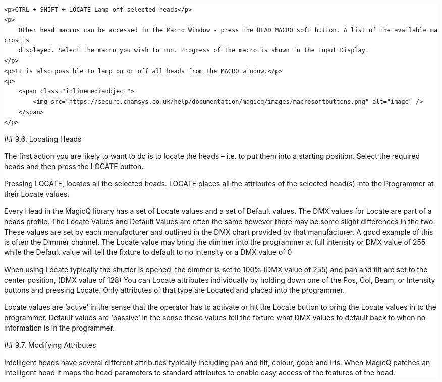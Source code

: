     <p>CTRL + SHIFT + LOCATE Lamp off selected heads</p>
    <p>
        Other head macros can be accessed in the Macro Window - press the HEAD MACRO soft button. A list of the available macros is
        displayed. Select the macro you wish to run. Progress of the macro is shown in the Input Display.
    </p>
    <p>It is also possible to lamp on or off all heads from the MACRO window.</p>
    <p>
        <span class="inlinemediaobject">
            <img src="https://secure.chamsys.co.uk/help/documentation/magicq/images/macrosoftbuttons.png" alt="image" />
        </span>
    </p>
</div>
<div class="section">
    ## 9.6.&nbsp;Locating Heads
    <p>
        The first action you are likely to want to do is to locate the heads – i.e. to put them into a starting position. Select the
        required heads and then press the LOCATE button.
    </p>
    <p>
        Pressing LOCATE, locates all the selected heads. LOCATE places all the attributes of the selected head(s) into the Programmer at
        their Locate values.
    </p>
    <p>
        Every Head in the MagicQ library has a set of Locate values and a set of Default values. The DMX values for Locate are part of a
        heads profile. The Locate Values and Default Values are often the same however there may be some slight differences in the two.
        These values are set by each manufacturer and outlined in the DMX chart provided by that manufacturer. A good example of this is
        often the Dimmer channel. The Locate value may bring the dimmer into the programmer at full intensity or DMX value of 255 while the
        Default value will tell the fixture to default to no intensity or a DMX value of 0
    </p>
    <p>
        When using Locate typically the shutter is opened, the dimmer is set to 100% (DMX value of 255) and pan and tilt are set to the
        center position, (DMX value of 128) You can Locate attributes individually by holding down one of the Pos, Col, Beam, or Intensity
        buttons and pressing Locate. Only attributes of that type are Located and placed into the programmer.
    </p>
    <p>
        Locate values are ‘active’ in the sense that the operator has to activate or hit the Locate button to bring the Locate values in to
        the programmer. Default values are ‘passive’ in the sense these values tell the fixture what DMX values to default back to when no
        information is in the programmer.
    </p>
</div>
<div class="section">
    ## 9.7.&nbsp;Modifying Attributes
    <p>
        Intelligent heads have several different attributes typically including pan and tilt, colour, gobo and iris. When MagicQ patches an
        intelligent head it maps the head parameters to standard attributes to enable easy access of the features of the head.
    </p>
    <p>